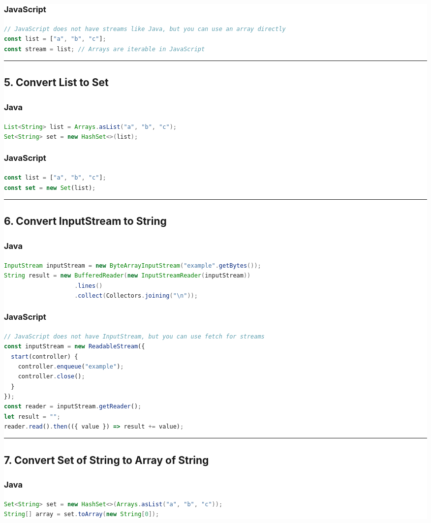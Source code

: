 ### JavaScript
```javascript
// JavaScript does not have streams like Java, but you can use an array directly
const list = ["a", "b", "c"];
const stream = list; // Arrays are iterable in JavaScript
```

---

## 5. Convert List to Set
### Java
```java
List<String> list = Arrays.asList("a", "b", "c");
Set<String> set = new HashSet<>(list);
```

### JavaScript
```javascript
const list = ["a", "b", "c"];
const set = new Set(list);
```

---

## 6. Convert InputStream to String
### Java
```java
InputStream inputStream = new ByteArrayInputStream("example".getBytes());
String result = new BufferedReader(new InputStreamReader(inputStream))
                    .lines()
                    .collect(Collectors.joining("\n"));
```

### JavaScript
```javascript
// JavaScript does not have InputStream, but you can use fetch for streams
const inputStream = new ReadableStream({
  start(controller) {
    controller.enqueue("example");
    controller.close();
  }
});
const reader = inputStream.getReader();
let result = "";
reader.read().then(({ value }) => result += value);
```

---

## 7. Convert Set of String to Array of String
### Java
```java
Set<String> set = new HashSet<>(Arrays.asList("a", "b", "c"));
String[] array = set.toArray(new String[0]);
```

